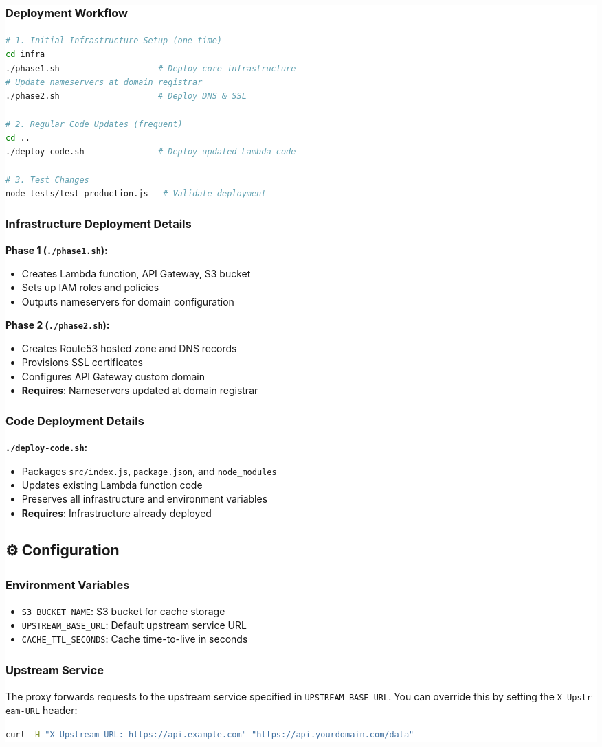 ### Deployment Workflow

```bash
# 1. Initial Infrastructure Setup (one-time)
cd infra
./phase1.sh                    # Deploy core infrastructure
# Update nameservers at domain registrar
./phase2.sh                    # Deploy DNS & SSL

# 2. Regular Code Updates (frequent)
cd ..
./deploy-code.sh               # Deploy updated Lambda code

# 3. Test Changes
node tests/test-production.js   # Validate deployment
```

### Infrastructure Deployment Details

**Phase 1 (`./phase1.sh`):**
- Creates Lambda function, API Gateway, S3 bucket
- Sets up IAM roles and policies
- Outputs nameservers for domain configuration

**Phase 2 (`./phase2.sh`):**
- Creates Route53 hosted zone and DNS records
- Provisions SSL certificates
- Configures API Gateway custom domain
- **Requires**: Nameservers updated at domain registrar

### Code Deployment Details

**`./deploy-code.sh`:**
- Packages `src/index.js`, `package.json`, and `node_modules`
- Updates existing Lambda function code
- Preserves all infrastructure and environment variables
- **Requires**: Infrastructure already deployed

## ⚙️ Configuration

### Environment Variables

- `S3_BUCKET_NAME`: S3 bucket for cache storage
- `UPSTREAM_BASE_URL`: Default upstream service URL
- `CACHE_TTL_SECONDS`: Cache time-to-live in seconds

### Upstream Service

The proxy forwards requests to the upstream service specified in `UPSTREAM_BASE_URL`. You can override this by setting the `X-Upstream-URL` header:

```bash
curl -H "X-Upstream-URL: https://api.example.com" "https://api.yourdomain.com/data"
```
